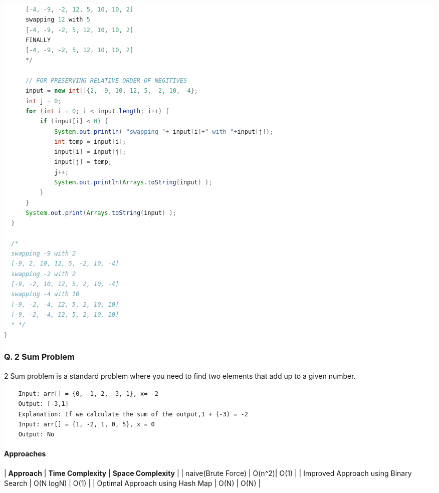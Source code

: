   ```java
        [-4, -9, -2, 12, 5, 10, 10, 2]
        swapping 12 with 5
        [-4, -9, -2, 5, 12, 10, 10, 2]
        FINALLY
        [-4, -9, -2, 5, 12, 10, 10, 2]
        */

        // FOR PRESERVING RELATIVE ORDER OF NEGITIVES
        input = new int[]{2, -9, 10, 12, 5, -2, 10, -4};
        int j = 0;
        for (int i = 0; i < input.length; i++) {
            if (input[i] < 0) {
                System.out.println( "swapping "+ input[i]+" with "+input[j]);
                int temp = input[i];
                input[i] = input[j];
                input[j] = temp;
                j++;
                System.out.println(Arrays.toString(input) );
            }
        }
        System.out.print(Arrays.toString(input) );
    }

    /*
    swapping -9 with 2
    [-9, 2, 10, 12, 5, -2, 10, -4]
    swapping -2 with 2
    [-9, -2, 10, 12, 5, 2, 10, -4]
    swapping -4 with 10
    [-9, -2, -4, 12, 5, 2, 10, 10]
    [-9, -2, -4, 12, 5, 2, 10, 10]
    * */
}

  ```

### Q. 2 Sum Problem

2 Sum problem is a standard problem where you need to find two elements that add up to a given number.

```text
    Input: arr[] = {0, -1, 2, -3, 1}, x= -2
    Output: [-3,1]
    Explanation: If we calculate the sum of the output,1 + (-3) = -2
    Input: arr[] = {1, -2, 1, 0, 5}, x = 0
    Output: No
```

#### Approaches

| **Approach** | **Time Complexity** | **Space Complexity** |
| naive(Brute Force) | O(n^2)| O(1) |
| Improved Approach using Binary Search | O(N logN) | O(1) |
| Optimal Approach using Hash Map | O(N) | O(N) |
